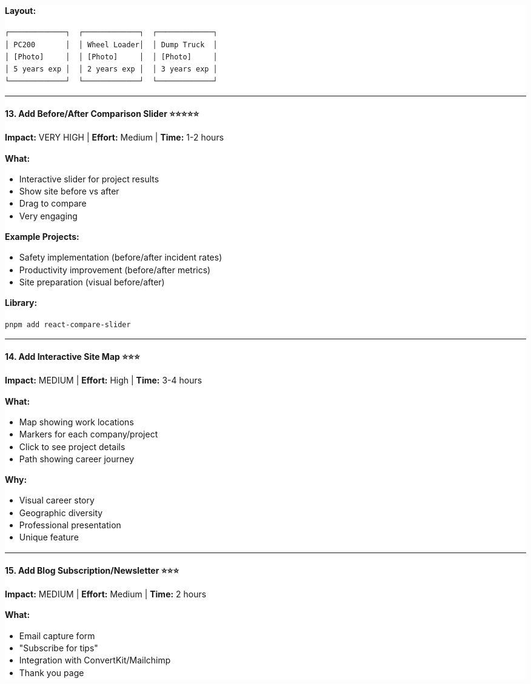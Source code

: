 **Layout:**
```
┌─────────────┐  ┌─────────────┐  ┌─────────────┐
│ PC200       │  │ Wheel Loader│  │ Dump Truck  │
│ [Photo]     │  │ [Photo]     │  │ [Photo]     │
│ 5 years exp │  │ 2 years exp │  │ 3 years exp │
└─────────────┘  └─────────────┘  └─────────────┘
```

---

#### 13. **Add Before/After Comparison Slider** ⭐⭐⭐⭐⭐
**Impact:** VERY HIGH | **Effort:** Medium | **Time:** 1-2 hours

**What:**
- Interactive slider for project results
- Show site before vs after
- Drag to compare
- Very engaging

**Example Projects:**
- Safety implementation (before/after incident rates)
- Productivity improvement (before/after metrics)
- Site preparation (visual before/after)

**Library:**
```bash
pnpm add react-compare-slider
```

---

#### 14. **Add Interactive Site Map** ⭐⭐⭐
**Impact:** MEDIUM | **Effort:** High | **Time:** 3-4 hours

**What:**
- Map showing work locations
- Markers for each company/project
- Click to see project details
- Path showing career journey

**Why:**
- Visual career story
- Geographic diversity
- Professional presentation
- Unique feature

---

#### 15. **Add Blog Subscription/Newsletter** ⭐⭐⭐
**Impact:** MEDIUM | **Effort:** Medium | **Time:** 2 hours

**What:**
- Email capture form
- "Subscribe for tips"
- Integration with ConvertKit/Mailchimp
- Thank you page
